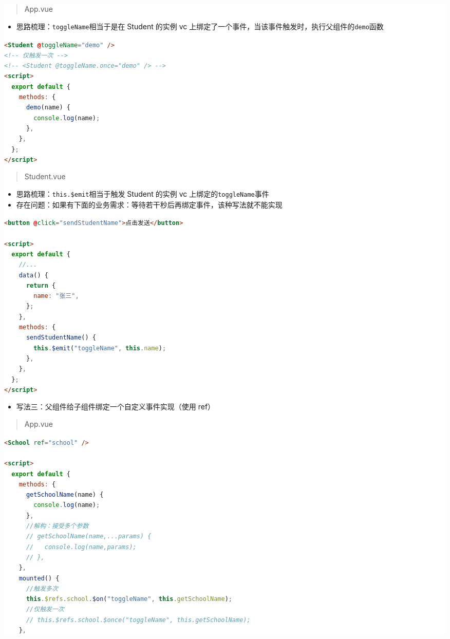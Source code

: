 > App.vue

- 思路梳理：`toggleName`相当于是在 Student 的实例 vc 上绑定了一个事件，当该事件触发时，执行父组件的`demo`函数

```html
<Student @toggleName="demo" />
<!-- 仅触发一次 -->
<!-- <Student @toggleName.once="demo" /> -->
<script>
  export default {
    methods: {
      demo(name) {
        console.log(name);
      },
    },
  };
</script>
```

> Student.vue

- 思路梳理：`this.$emit`相当于触发 Student 的实例 vc 上绑定的`toggleName`事件
- 存在问题：如果有下面的业务需求：等待若干秒后再绑定事件，该种写法就不能实现

```html
<button @click="sendStudentName">点击发送</button>

<script>
  export default {
    //...
    data() {
      return {
        name: "张三",
      };
    },
    methods: {
      sendStudentName() {
        this.$emit("toggleName", this.name);
      },
    },
  };
</script>
```

- 写法三：父组件给子组件绑定一个自定义事件实现（使用 ref）

> App.vue

```html
<School ref="school" />

<script>
  export default {
    methods: {
      getSchoolName(name) {
        console.log(name);
      },
      //解构：接受多个参数
      // getSchoolName(name,...params) {
      //   console.log(name,params);
      // },
    },
    mounted() {
      //触发多次
      this.$refs.school.$on("toggleName", this.getSchoolName);
      //仅触发一次
      // this.$refs.school.$once("toggleName", this.getSchoolName);
    },
```